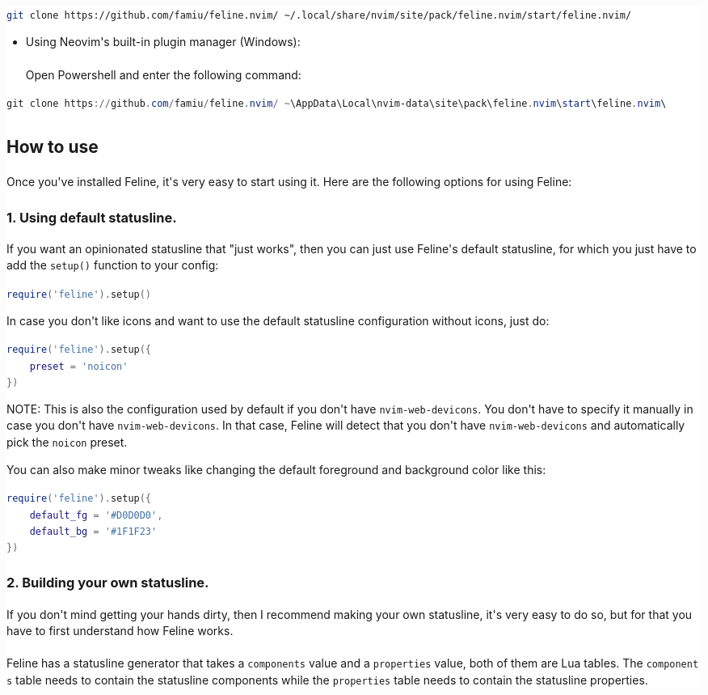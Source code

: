 ```bash
git clone https://github.com/famiu/feline.nvim/ ~/.local/share/nvim/site/pack/feline.nvim/start/feline.nvim/
```

- Using Neovim's built-in plugin manager (Windows):<br><br>Open Powershell and enter the following command:

```powershell
git clone https://github.com/famiu/feline.nvim/ ~\AppData\Local\nvim-data\site\pack\feline.nvim\start\feline.nvim\
```

## How to use

Once you've installed Feline, it's very easy to start using it. Here are the following options for using Feline:

### 1. Using default statusline.

If you want an opinionated statusline that "just works", then you can just use Feline's default statusline, for which you just have to add the `setup()` function to your config:

```lua
require('feline').setup()
```

In case you don't like icons and want to use the default statusline configuration without icons, just do:

```lua
require('feline').setup({
    preset = 'noicon'
})
```

NOTE: This is also the configuration used by default if you don't have `nvim-web-devicons`. You don't have to specify it manually in case you don't have `nvim-web-devicons`. In that case, Feline will detect that you don't have `nvim-web-devicons` and automatically pick the `noicon` preset.

You can also make minor tweaks like changing the default foreground and background color like this:

```lua
require('feline').setup({
    default_fg = '#D0D0D0',
    default_bg = '#1F1F23'
})
```

### 2. Building your own statusline.

If you don't mind getting your hands dirty, then I recommend making your own statusline, it's very easy to do so, but for that you have to first understand how Feline works.<br><br>Feline has a statusline generator that takes a `components` value and a `properties` value, both of them are Lua tables. The `components` table needs to contain the statusline components while the `properties` table needs to contain the statusline properties.
